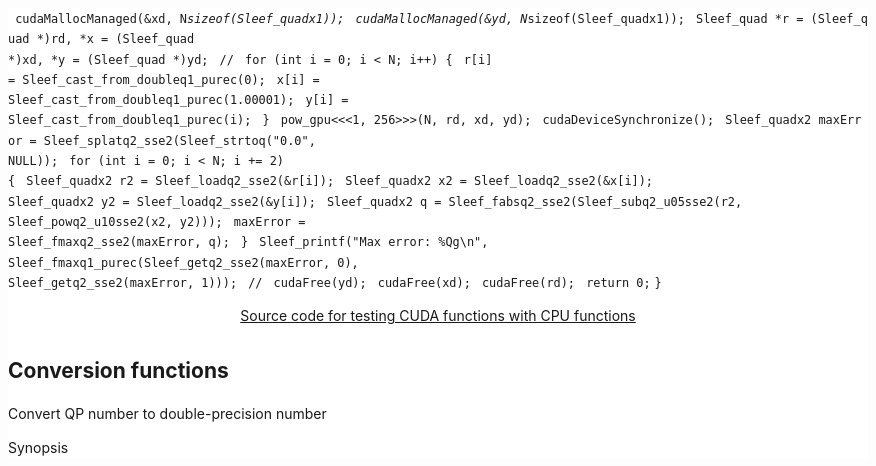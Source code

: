 <code>  cudaMallocManaged(&amp;xd, N*sizeof(Sleef_quadx1));</code>
<code>  cudaMallocManaged(&amp;yd, N*sizeof(Sleef_quadx1));</code>
<code></code>
<code>  Sleef_quad *r = (Sleef_quad *)rd, *x = (Sleef_quad *)xd, *y = (Sleef_quad *)yd;</code>
<code></code>
<code>  //</code>
<code></code>
<code>  for (int i = 0; i &lt; N; i++) {</code>
<code>    r[i] = Sleef_cast_from_doubleq1_purec(0);</code>
<code>    x[i] = Sleef_cast_from_doubleq1_purec(1.00001);</code>
<code>    y[i] = Sleef_cast_from_doubleq1_purec(i);</code>
<code>  }</code>
<code></code>
<code>  pow_gpu&lt;&lt;&lt;1, 256&gt;&gt;&gt;(N, rd, xd, yd);</code>
<code></code>
<code>  cudaDeviceSynchronize();</code>
<code></code>
<code>  Sleef_quadx2 maxError = Sleef_splatq2_sse2(Sleef_strtoq(&quot;0.0&quot;, NULL));</code>
<code></code>
<code>  for (int i = 0; i &lt; N; i += 2) {</code>
<code>    Sleef_quadx2 r2 = Sleef_loadq2_sse2(&amp;r[i]);</code>
<code>    Sleef_quadx2 x2 = Sleef_loadq2_sse2(&amp;x[i]);</code>
<code>    Sleef_quadx2 y2 = Sleef_loadq2_sse2(&amp;y[i]);</code>
<code></code>
<code>    Sleef_quadx2 q = Sleef_fabsq2_sse2(Sleef_subq2_u05sse2(r2, Sleef_powq2_u10sse2(x2, y2)));</code>
<code>    maxError = Sleef_fmaxq2_sse2(maxError, q);</code>
<code>  }</code>
<code></code>
<code>  Sleef_printf(&quot;Max error: %Qg\n&quot;,</code>
<code>               Sleef_fmaxq1_purec(Sleef_getq2_sse2(maxError, 0), Sleef_getq2_sse2(maxError, 1)));</code>
<code></code>
<code>  //</code>
<code></code>
<code>  cudaFree(yd);</code>
<code>  cudaFree(xd);</code>
<code>  cudaFree(rd);</code>
<code></code>
<code>  return 0;</code>
<code>}</code>
</pre>
<p style="text-align:center;">
  <a class="underlined" href="hellocudaquad2.cu">Source code for testing CUDA functions with CPU functions</a>
</p>


<h2 id="conversion">Conversion functions</h2>

<p class="funcname">Convert QP number to double-precision number</p>

<p class="header">Synopsis</p>
